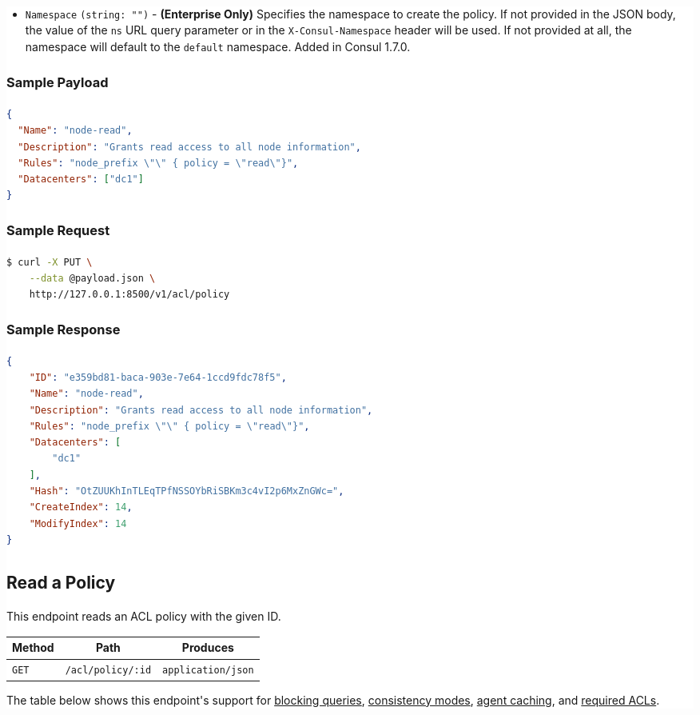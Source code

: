 - `Namespace` `(string: "")` - **(Enterprise Only)** Specifies the namespace to 
  create the policy. If not provided in the JSON body, the value of
  the `ns` URL query parameter or in the `X-Consul-Namespace` header will be used. 
  If not provided at all, the namespace will default to the `default` namespace. 
  Added in Consul 1.7.0.

### Sample Payload

```json
{
  "Name": "node-read",
  "Description": "Grants read access to all node information",
  "Rules": "node_prefix \"\" { policy = \"read\"}",
  "Datacenters": ["dc1"]
}
```

### Sample Request

```sh
$ curl -X PUT \
    --data @payload.json \
    http://127.0.0.1:8500/v1/acl/policy
```

### Sample Response

```json
{
    "ID": "e359bd81-baca-903e-7e64-1ccd9fdc78f5",
    "Name": "node-read",
    "Description": "Grants read access to all node information",
    "Rules": "node_prefix \"\" { policy = \"read\"}",
    "Datacenters": [
        "dc1"
    ],
    "Hash": "OtZUUKhInTLEqTPfNSSOYbRiSBKm3c4vI2p6MxZnGWc=",
    "CreateIndex": 14,
    "ModifyIndex": 14
}

```

## Read a Policy

This endpoint reads an ACL policy with the given ID.

| Method | Path                         | Produces                   |
| ------ | ---------------------------- | -------------------------- |
| `GET`  | `/acl/policy/:id`            | `application/json`         |

The table below shows this endpoint's support for
[blocking queries](/api/features/blocking.html),
[consistency modes](/api/features/consistency.html),
[agent caching](/api/features/caching.html), and
[required ACLs](/api/index.html#authentication).
